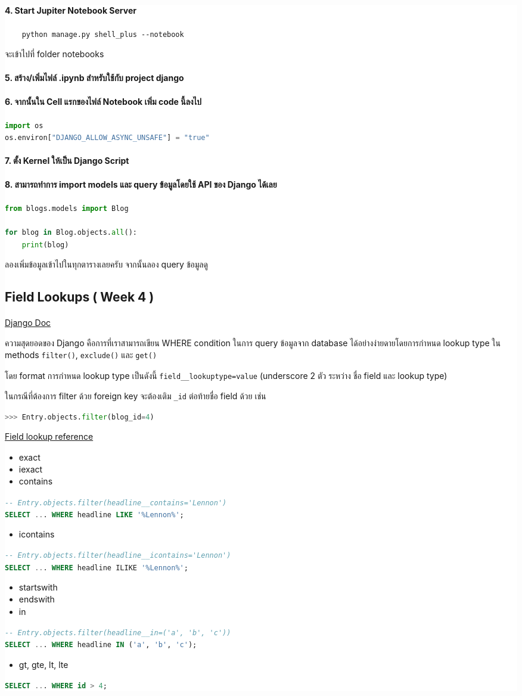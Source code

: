 #### 4. Start Jupiter Notebook Server

```
    python manage.py shell_plus --notebook
```
จะเข้าไปที่ folder notebooks
#### 5. สร้าง/เพิ่มไฟล์ .ipynb สำหรับใช้กับ project django
#### 6. จากนั้นใน Cell แรกของไฟล์ Notebook เพิ่ม code นี้ลงไป

```py
import os
os.environ["DJANGO_ALLOW_ASYNC_UNSAFE"] = "true"
```

#### 7. ตั้ง Kernel ให้เป็น Django Script
#### 8. สามารถทำการ import models และ query ข้อมูลโดยใช้ API ของ Django ได้เลย

```py
from blogs.models import Blog

for blog in Blog.objects.all():
    print(blog)

```
ลองเพิ่มข้อมูลเข้าไปในทุกตารางเลยครับ จากนั้นลอง query ข้อมูลดู

## Field Lookups ( Week 4 )

[Django Doc](https://docs.djangoproject.com/en/5.0/topics/db/queries/#field-lookups)

ความสุดยอดของ Django คือการที่เราสามารถเขียน WHERE condition ในการ query ข้อมูลจาก database ได้อย่างง่ายดายโดยการกำหนด lookup type ใน methods `filter()`, `exclude()` และ `get()`

โดย format การกำหนด lookup type เป็นดังนี้ `field__lookuptype=value` (underscore 2 ตัว ระหว่าง ชื่อ field และ lookup type)

ในกรณีที่ต้องการ filter ด้วย foreign key จะต้องเติม `_id` ต่อท้ายชื่อ field ด้วย เช่น

```python
>>> Entry.objects.filter(blog_id=4)
```

[Field lookup reference](https://docs.djangoproject.com/en/5.0/ref/models/querysets/#field-lookups)

- exact
- iexact
- contains
```sql
-- Entry.objects.filter(headline__contains='Lennon')
SELECT ... WHERE headline LIKE '%Lennon%';
```
- icontains
```sql
-- Entry.objects.filter(headline__icontains='Lennon')
SELECT ... WHERE headline ILIKE '%Lennon%';
```
- startswith
- endswith
- in
```sql
-- Entry.objects.filter(headline__in=('a', 'b', 'c'))
SELECT ... WHERE headline IN ('a', 'b', 'c');
```
- gt, gte, lt, lte
```sql
SELECT ... WHERE id > 4;
```